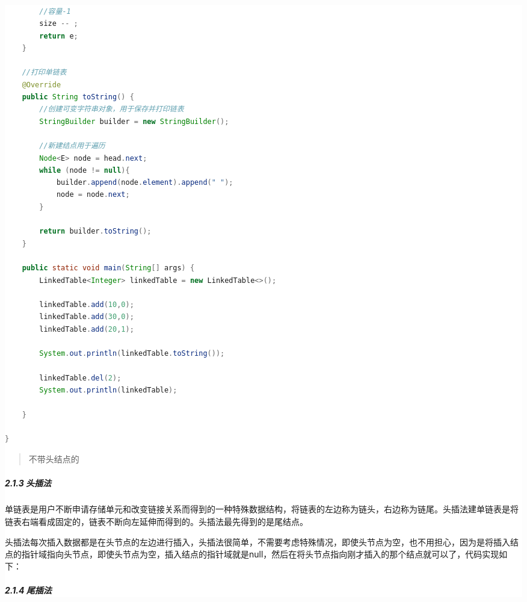 ```java
        //容量-1
        size -- ;
        return e;
    }

    //打印单链表
    @Override
    public String toString() {
        //创建可变字符串对象，用于保存并打印链表
        StringBuilder builder = new StringBuilder();

        //新建结点用于遍历
        Node<E> node = head.next;
        while (node != null){
            builder.append(node.element).append(" ");
            node = node.next;
        }

        return builder.toString();
    }

    public static void main(String[] args) {
        LinkedTable<Integer> linkedTable = new LinkedTable<>();

        linkedTable.add(10,0);
        linkedTable.add(30,0);
        linkedTable.add(20,1);

        System.out.println(linkedTable.toString());

        linkedTable.del(2);
        System.out.println(linkedTable);

    }

}
```



> 不带头结点的

##### 2.1.3 头插法

单链表是用户不断申请存储单元和改变链接关系而得到的一种特殊数据结构，将链表的左边称为链头，右边称为链尾。头插法建单链表是将链表右端看成固定的，链表不断向左延伸而得到的。头插法最先得到的是尾结点。



头插法每次插入数据都是在头节点的左边进行插入，头插法很简单，不需要考虑特殊情况，即使头节点为空，也不用担心，因为是将插入结点的指针域指向头节点，即使头节点为空，插入结点的指针域就是null，然后在将头节点指向刚才插入的那个结点就可以了，代码实现如下：



##### 2.1.4 尾插法
